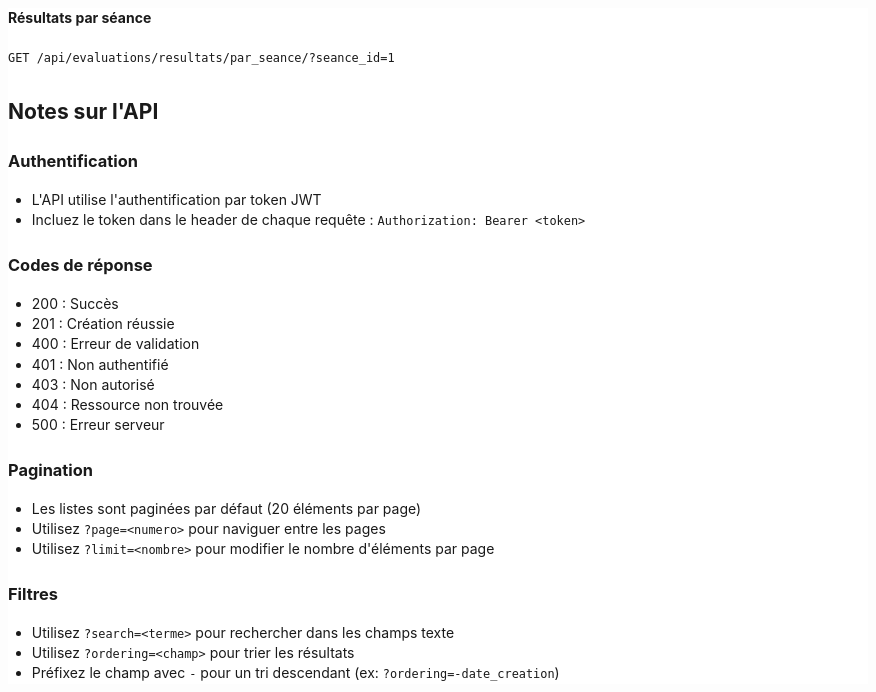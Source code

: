 #### Résultats par séance
```http
GET /api/evaluations/resultats/par_seance/?seance_id=1
```

## Notes sur l'API

### Authentification
- L'API utilise l'authentification par token JWT
- Incluez le token dans le header de chaque requête : `Authorization: Bearer <token>`

### Codes de réponse
- 200 : Succès
- 201 : Création réussie
- 400 : Erreur de validation
- 401 : Non authentifié
- 403 : Non autorisé
- 404 : Ressource non trouvée
- 500 : Erreur serveur

### Pagination
- Les listes sont paginées par défaut (20 éléments par page)
- Utilisez `?page=<numero>` pour naviguer entre les pages
- Utilisez `?limit=<nombre>` pour modifier le nombre d'éléments par page

### Filtres
- Utilisez `?search=<terme>` pour rechercher dans les champs texte
- Utilisez `?ordering=<champ>` pour trier les résultats
- Préfixez le champ avec `-` pour un tri descendant (ex: `?ordering=-date_creation`)
